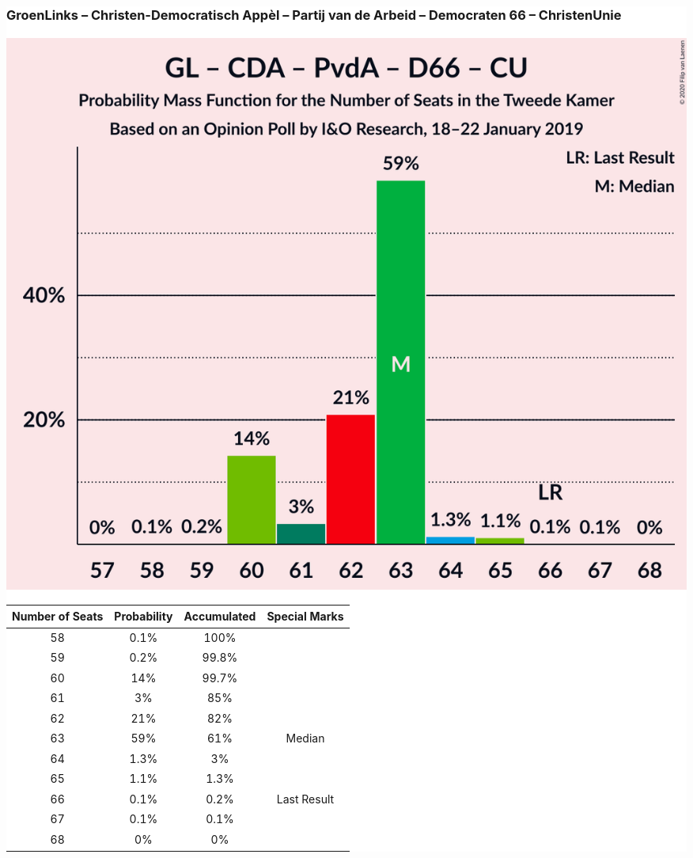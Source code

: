 ### GroenLinks – Christen-Democratisch Appèl – Partij van de Arbeid – Democraten 66 – ChristenUnie

![Graph with seats probability mass function not yet produced](2019-01-22-IOResearch-coalitions-seats-pmf-gl–cda–pvda–d66–cu.png "Seats Probability Mass Function")

| Number of Seats | Probability | Accumulated | Special Marks |
|:---------------:|:-----------:|:-----------:|:-------------:|
| 58 | 0.1% | 100% |  |
| 59 | 0.2% | 99.8% |  |
| 60 | 14% | 99.7% |  |
| 61 | 3% | 85% |  |
| 62 | 21% | 82% |  |
| 63 | 59% | 61% | Median |
| 64 | 1.3% | 3% |  |
| 65 | 1.1% | 1.3% |  |
| 66 | 0.1% | 0.2% | Last Result |
| 67 | 0.1% | 0.1% |  |
| 68 | 0% | 0% |  |
